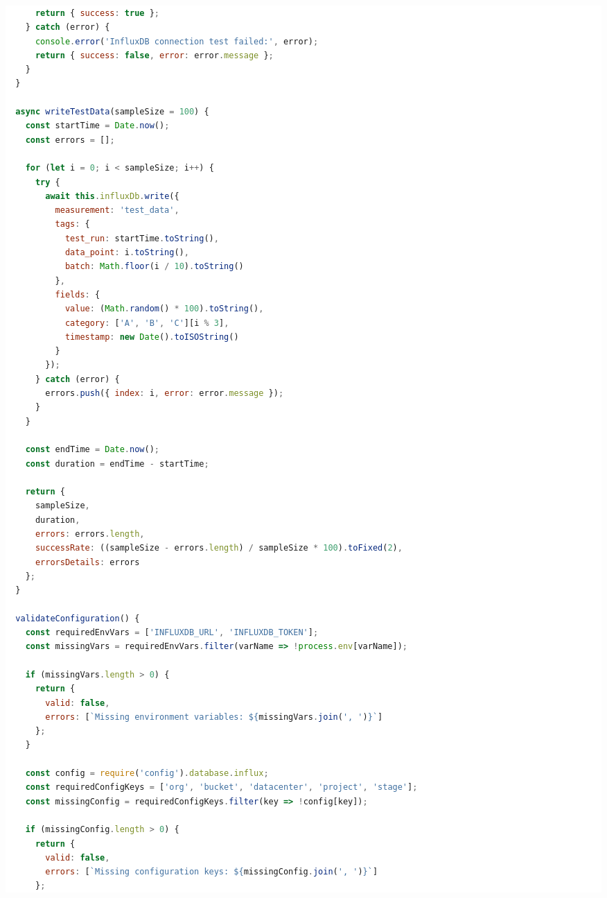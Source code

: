 ```javascript
      return { success: true };
    } catch (error) {
      console.error('InfluxDB connection test failed:', error);
      return { success: false, error: error.message };
    }
  }

  async writeTestData(sampleSize = 100) {
    const startTime = Date.now();
    const errors = [];
    
    for (let i = 0; i < sampleSize; i++) {
      try {
        await this.influxDb.write({
          measurement: 'test_data',
          tags: {
            test_run: startTime.toString(),
            data_point: i.toString(),
            batch: Math.floor(i / 10).toString()
          },
          fields: {
            value: (Math.random() * 100).toString(),
            category: ['A', 'B', 'C'][i % 3],
            timestamp: new Date().toISOString()
          }
        });
      } catch (error) {
        errors.push({ index: i, error: error.message });
      }
    }
    
    const endTime = Date.now();
    const duration = endTime - startTime;
    
    return {
      sampleSize,
      duration,
      errors: errors.length,
      successRate: ((sampleSize - errors.length) / sampleSize * 100).toFixed(2),
      errorsDetails: errors
    };
  }

  validateConfiguration() {
    const requiredEnvVars = ['INFLUXDB_URL', 'INFLUXDB_TOKEN'];
    const missingVars = requiredEnvVars.filter(varName => !process.env[varName]);
    
    if (missingVars.length > 0) {
      return {
        valid: false,
        errors: [`Missing environment variables: ${missingVars.join(', ')}`]
      };
    }

    const config = require('config').database.influx;
    const requiredConfigKeys = ['org', 'bucket', 'datacenter', 'project', 'stage'];
    const missingConfig = requiredConfigKeys.filter(key => !config[key]);
    
    if (missingConfig.length > 0) {
      return {
        valid: false,
        errors: [`Missing configuration keys: ${missingConfig.join(', ')}`]
      };
```